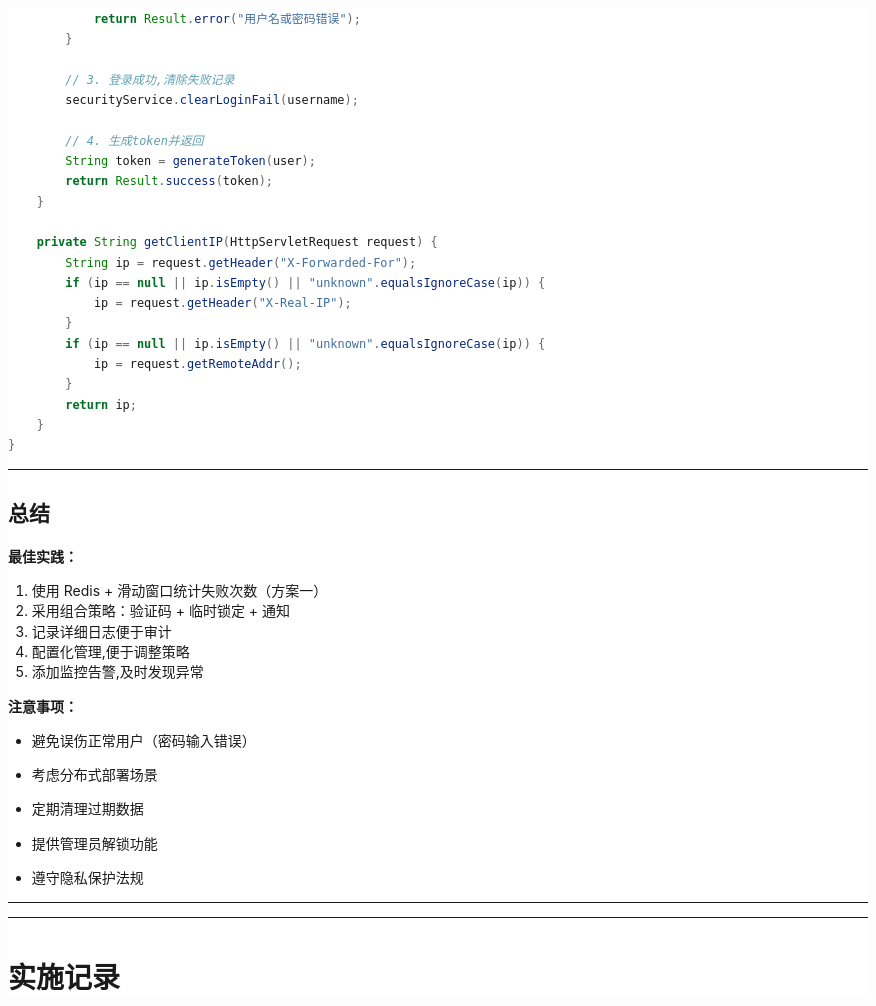 ```java
            return Result.error("用户名或密码错误");
        }

        // 3. 登录成功,清除失败记录
        securityService.clearLoginFail(username);

        // 4. 生成token并返回
        String token = generateToken(user);
        return Result.success(token);
    }

    private String getClientIP(HttpServletRequest request) {
        String ip = request.getHeader("X-Forwarded-For");
        if (ip == null || ip.isEmpty() || "unknown".equalsIgnoreCase(ip)) {
            ip = request.getHeader("X-Real-IP");
        }
        if (ip == null || ip.isEmpty() || "unknown".equalsIgnoreCase(ip)) {
            ip = request.getRemoteAddr();
        }
        return ip;
    }
}
```

***

## 总结

**最佳实践：**

1. 使用 Redis + 滑动窗口统计失败次数（方案一）
2. 采用组合策略：验证码 + 临时锁定 + 通知
3. 记录详细日志便于审计
4. 配置化管理,便于调整策略
5. 添加监控告警,及时发现异常

**注意事项：**

* 避免误伤正常用户（密码输入错误）

* 考虑分布式部署场景

* 定期清理过期数据

* 提供管理员解锁功能

* 遵守隐私保护法规

---

---

# 实施记录
